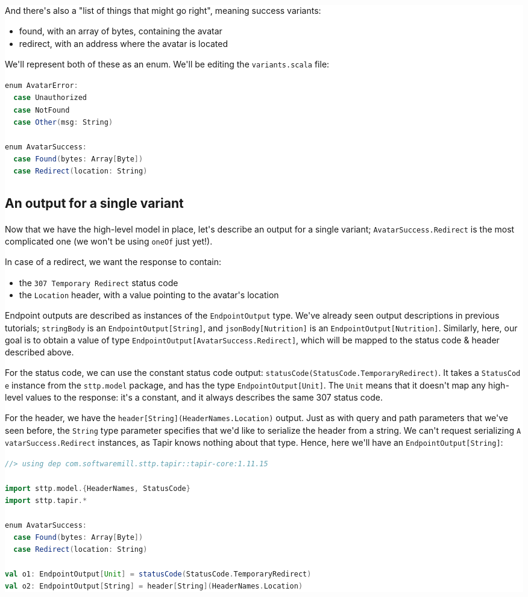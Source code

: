 And there's also a "list of things that might go right", meaning success variants:

* found, with an array of bytes, containing the avatar
* redirect, with an address where the avatar is located

We'll represent both of these as an enum. We'll be editing the `variants.scala` file:

```scala
enum AvatarError:
  case Unauthorized
  case NotFound
  case Other(msg: String)

enum AvatarSuccess:
  case Found(bytes: Array[Byte])
  case Redirect(location: String)
```

## An output for a single variant

Now that we have the high-level model in place, let's describe an output for a single variant; `AvatarSuccess.Redirect`
is the most complicated one (we won't be using `oneOf` just yet!).

In case of a redirect, we want the response to contain:

* the `307 Temporary Redirect` status code
* the `Location` header, with a value pointing to the avatar's location

Endpoint outputs are described as instances of the `EndpointOutput` type. We've already seen output descriptions in 
previous tutorials; `stringBody` is an `EndpointOutput[String]`, and `jsonBody[Nutrition]` is an 
`EndpointOutput[Nutrition]`. Similarly, here, our goal is to obtain a value of type 
`EndpointOutput[AvatarSuccess.Redirect]`, which will be mapped to the status code & header described above.

For the status code, we can use the constant status code output: `statusCode(StatusCode.TemporaryRedirect)`. It takes a
`StatusCode` instance from the `sttp.model` package, and has the type `EndpointOutput[Unit]`. The `Unit` means that
it doesn't map any high-level values to the response: it's a constant, and it always describes the same 307 status code.

For the header, we have the `header[String](HeaderNames.Location)` output. Just as with query and path parameters that
we've seen before, the `String` type parameter specifies that we'd like to serialize the header from a string. We can't
request serializing `AvatarSuccess.Redirect` instances, as Tapir knows nothing about that type. Hence, here we'll have 
an `EndpointOutput[String]`: 

```scala
//> using dep com.softwaremill.sttp.tapir::tapir-core:1.11.15

import sttp.model.{HeaderNames, StatusCode}
import sttp.tapir.*

enum AvatarSuccess:
  case Found(bytes: Array[Byte])
  case Redirect(location: String)

val o1: EndpointOutput[Unit] = statusCode(StatusCode.TemporaryRedirect)
val o2: EndpointOutput[String] = header[String](HeaderNames.Location)
```
